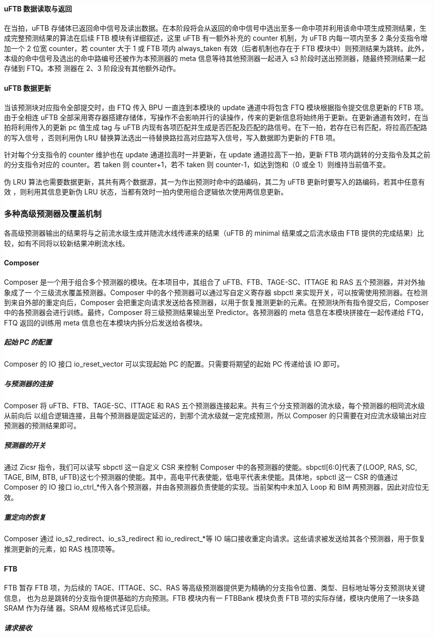 #### uFTB 数据读取与返回

在当拍，uFTB 存储体已返回命中信号及读出数据。在本阶段将会从返回的命中信号中选出至多一命中项并利用该命中项生成预测结果，生成完整预测结果的算法在后续 FTB 模块有详细叙述，这里 uFTB 有一额外补充的 counter 机制，为 uFTB 内每一项内至多 2 条分支指令增加一个 2 位宽 counter，若 counter 大于 1 或 FTB 项内 always_taken 有效（后者机制也存在于 FTB 模块中）则预测结果为跳转。此外，本级的命中信号及选出的命中路编号还被作为本预测器的 meta 信息等待其他预测器一起进入 s3 阶段时送出预测器，随最终预测结果一起存储到 FTQ。本预 测器在 2、3 阶段没有其他额外动作。

#### uFTB 数据更新

当该预测块对应指令全部提交时，由 FTQ 传入 BPU 一直连到本模块的 update 通道中将包含 FTQ 模块根据指令提交信息更新的 FTB 项。由于全相连 uFTB 全部采用寄存器搭建存储体，写操作不会影响并行的读操作，传来的更新信息将始终用于更新。在更新通道有效时，在当拍将利用传入的更新 pc 值生成 tag 与 uFTB 内现有各项匹配并生成是否匹配及匹配的路信号。在下一拍，若存在已有匹配，将拉高匹配路的写入信号 ，否则利用伪 LRU 替换算法选出一待替换路拉高对应路写入信号，写入数据即为更新的 FTB 项。

针对每个分支指令的 counter 维护也在 update 通道拉高时一并更新，在 update 通道拉高下一拍，更新 FTB 项内跳转的分支指令及其之前的分支指令对应的 counter。若 taken 则 counter+1，若不 taken 则 counter-1，如达到饱和（0 或全 1）则维持当前值不变。

伪 LRU 算法也需要数据更新，其共有两个数据源，其一为作出预测时命中的路编码，其二为 uFTB 更新时要写入的路编码，若其中任意有效 ，则利用其信息更新伪 LRU 状态，当都有效时一拍内使用组合逻辑依次使用两信息更新。

### 多种高级预测器及覆盖机制

各高级预测器输出的结果将与之前流水级生成并随流水线传递来的结果（uFTB 的 minimal 结果或之后流水级由 FTB 提供的完成结果）比较，如有不同将以较新结果冲刷流水线。

#### Composer

Composer 是一个用于组合多个预测器的模块。在本项目中，其组合了 uFTB、FTB、TAGE-SC、ITTAGE 和 RAS 五个预测器，并对外抽象成了一 个三级流水覆盖预测器。Composer 中的各个预测器可以通过写自定义寄存器 sbpctl 来实现开关，可以按需使用预测器。在检测到来自外部的重定向后，Composer 会把重定向请求发送给各预测器，以用于恢复推测更新的元素。在预测块所有指令提交后，Composer 中的各预测器会进行训练。最终，Composer 将三级预测结果输出至 Predictor。各预测器的 meta 信息在本模块拼接在一起传递给 FTQ，FTQ 返回的训练用 meta 信息也在本模块内拆分后发送给各模块。

##### 起始 PC 的配置

Composer 的 IO 接口 io_reset_vector 可以实现起始 PC 的配置。只需要将期望的起始 PC 传递给该 IO 即可。

##### 与预测器的连接

Composer 将 uFTB、FTB、TAGE-SC、ITTAGE 和 RAS 五个预测器连接起来。共有三个分支预测器的流水级，每个预测器的相同流水级从前向后 以组合逻辑连接，且每个预测器是固定延迟的，到那个流水级就一定完成预测，所以 Composer 的只需要在对应流水级输出对应预测器的预测结果即可。

##### 预测器的开关

通过 Zicsr 指令，我们可以读写 sbpctl 这一自定义 CSR 来控制 Composer 中的各预测器的使能。sbpctl[6:0]代表了{LOOP, RAS, SC, TAGE, BIM, BTB, uFTB}这七个预测器的使能。其中，高电平代表使能，低电平代表未使能。具体地，spbctl 这一 CSR 的值通过 Composer 的 IO 接口 io_ctrl_*传入各个预测器，并由各预测器负责使能的实现。当前架构中未加入 Loop 和 BIM 两预测器，因此对应位无效。

##### 重定向的恢复

Composer 通过 io_s2_redirect、io_s3_redirect 和 io_redirect_*等 IO 端口接收重定向请求。这些请求被发送给其各个预测器，用于恢复推测更新的元素，如 RAS 栈顶项等。

#### FTB

FTB 暂存 FTB 项，为后续的 TAGE、ITTAGE、SC、RAS 等高级预测器提供更为精确的分支指令位置、类型、目标地址等分支预测块关键信息， 也为总是跳转的分支指令提供基础的方向预测。FTB 模块内有一 FTBBank 模块负责 FTB 项的实际存储，模块内使用了一块多路 SRAM 作为存储 器。SRAM 规格格式详见后续。

##### 请求接收
